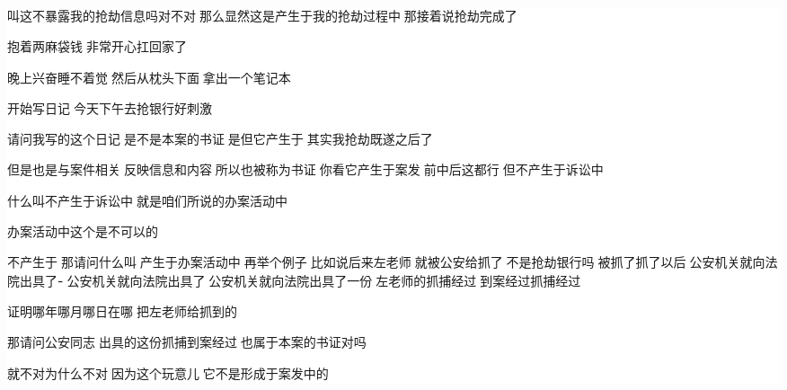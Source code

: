 叫这不暴露我的抢劫信息吗对不对
那么显然这是产生于我的抢劫过程中
那接着说抢劫完成了

抱着两麻袋钱
非常开心扛回家了

晚上兴奋睡不着觉
然后从枕头下面
拿出一个笔记本

开始写日记
今天下午去抢银行好刺激

请问我写的这个日记
是不是本案的书证
是但它产生于
其实我抢劫既遂之后了

但是也是与案件相关
反映信息和内容
所以也被称为书证
你看它产生于案发
前中后这都行
但不产生于诉讼中

什么叫不产生于诉讼中
就是咱们所说的办案活动中

办案活动中这个是不可以的

不产生于
那请问什么叫
产生于办案活动中
再举个例子
比如说后来左老师
就被公安给抓了
不是抢劫银行吗
被抓了抓了以后
公安机关就向法院出具了-
公安机关就向法院出具了
公安机关就向法院出具了一份
左老师的抓捕经过
到案经过抓捕经过

证明哪年哪月哪日在哪
把左老师给抓到的

那请问公安同志
出具的这份抓捕到案经过
也属于本案的书证对吗

就不对为什么不对
因为这个玩意儿
它不是形成于案发中的
